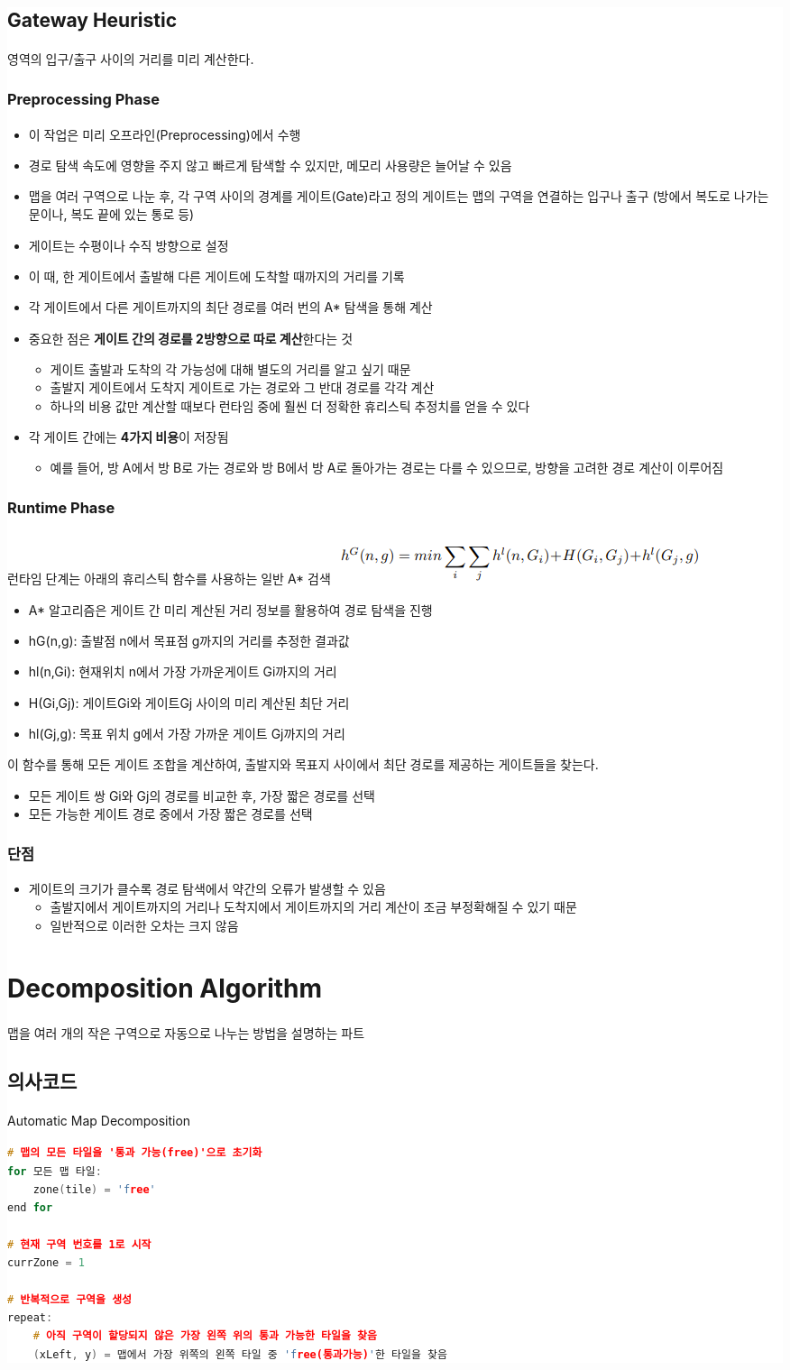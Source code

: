## Gateway Heuristic
영역의 입구/출구 사이의 거리를 미리 계산한다.
### Preprocessing Phase
- 이 작업은 미리 오프라인(Preprocessing)에서 수행
- 경로 탐색 속도에 영향을 주지 않고 빠르게 탐색할 수 있지만, 메모리 사용량은 늘어날 수 있음

- 맵을 여러 구역으로 나눈 후, 각 구역 사이의 경계를 게이트(Gate)라고 정의
  게이트는 맵의 구역을 연결하는 입구나 출구
  (방에서 복도로 나가는 문이나, 복도 끝에 있는 통로 등)
- 게이트는 수평이나 수직 방향으로 설정

- 이 때, 한 게이트에서 출발해 다른 게이트에 도착할 때까지의 거리를 기록
- 각 게이트에서 다른 게이트까지의 최단 경로를 여러 번의 A* 탐색을 통해 계산
- 중요한 점은 **게이트 간의 경로를 2방향으로 따로 계산**한다는 것
	- 게이트 출발과 도착의 각 가능성에 대해 별도의 거리를 알고 싶기 때문
	- 출발지 게이트에서 도착지 게이트로 가는 경로와 그 반대 경로를 각각 계산
	- 하나의 비용 값만 계산할 때보다 런타임 중에 훨씬 더 정확한 휴리스틱 추정치를 얻을 수 있다
- 각 게이트 간에는 **4가지 비용**이 저장됨
	- 예를 들어, 방 A에서 방 B로 가는 경로와 방 B에서 방 A로 돌아가는 경로는 다를 수 있으므로, 방향을 고려한 경로 계산이 이루어짐

### Runtime Phase
런타임 단계는 아래의 휴리스틱 함수를 사용하는 일반 A* 검색
![](/assets/img/blog/paper/Pasted-image-20240919175523.png)
-  A* 알고리즘은 게이트 간 미리 계산된 거리 정보를 활용하여 경로 탐색을 진행

- hG(n,g): 출발점 n에서 목표점 g까지의 거리를 추정한 결과값
- hl(n,Gi​): 현재위치 n에서 가장 가까운게이트 Gi까지의 거리
- H(Gi​,Gj​): 게이트Gi와 게이트Gj 사이의 미리 계산된 최단 거리
- hl(Gj​,g): 목표 위치 g에서 가장 가까운 게이트 Gj까지의 거리

이 함수를 통해 모든 게이트 조합을 계산하여, 출발지와 목표지 사이에서 최단 경로를 제공하는 게이트들을 찾는다.
- 모든 게이트 쌍 Gi와 Gj의 경로를 비교한 후, 가장 짧은 경로를 선택
- 모든 가능한 게이트 경로 중에서 가장 짧은 경로를 선택

### 단점
- 게이트의 크기가 클수록 경로 탐색에서 약간의 오류가 발생할 수 있음
	- 출발지에서 게이트까지의 거리나 도착지에서 게이트까지의 거리 계산이 조금 부정확해질 수 있기 때문
	- 일반적으로 이러한 오차는 크지 않음


# Decomposition Algorithm
맵을 여러 개의 작은 구역으로 자동으로 나누는 방법을 설명하는 파트

## 의사코드
Automatic Map Decomposition
```c
# 맵의 모든 타일을 '통과 가능(free)'으로 초기화
for 모든 맵 타일:
    zone(tile) = 'free'
end for

# 현재 구역 번호를 1로 시작
currZone = 1

# 반복적으로 구역을 생성
repeat:
    # 아직 구역이 할당되지 않은 가장 왼쪽 위의 통과 가능한 타일을 찾음
    (xLeft, y) = 맵에서 가장 위쪽의 왼쪽 타일 중 'free(통과가능)'한 타일을 찾음
```